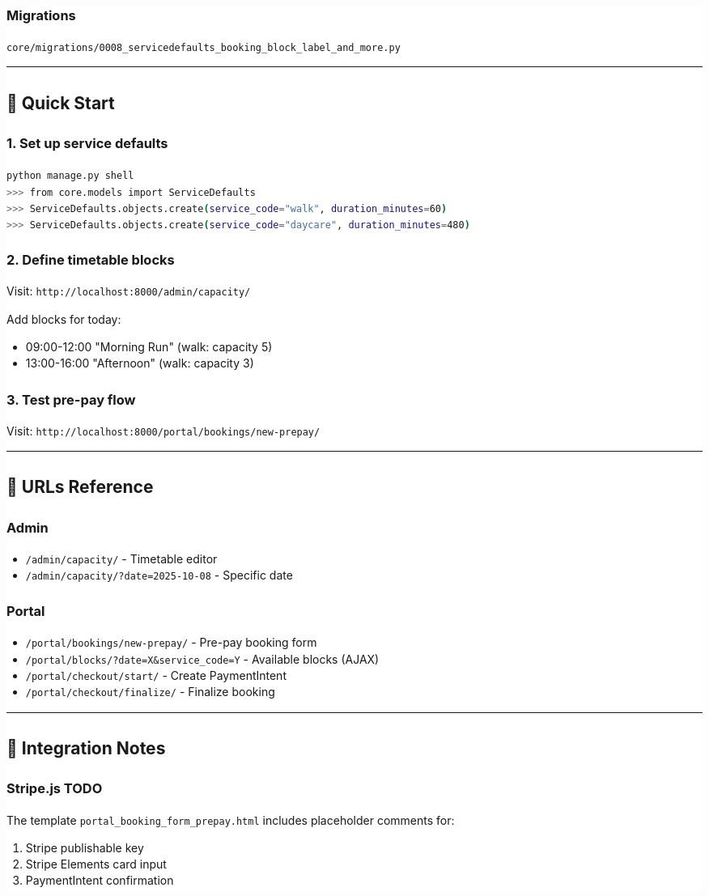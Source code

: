 ### Migrations
```
core/migrations/0008_servicedefaults_booking_block_label_and_more.py
```

---

## 🚀 Quick Start

### 1. Set up service defaults
```bash
python manage.py shell
>>> from core.models import ServiceDefaults
>>> ServiceDefaults.objects.create(service_code="walk", duration_minutes=60)
>>> ServiceDefaults.objects.create(service_code="daycare", duration_minutes=480)
```

### 2. Define timetable blocks
Visit: `http://localhost:8000/admin/capacity/`

Add blocks for today:
- 09:00-12:00 "Morning Run" (walk: capacity 5)
- 13:00-16:00 "Afternoon" (walk: capacity 3)

### 3. Test pre-pay flow
Visit: `http://localhost:8000/portal/bookings/new-prepay/`

---

## 📝 URLs Reference

### Admin
- `/admin/capacity/` - Timetable editor
- `/admin/capacity/?date=2025-10-08` - Specific date

### Portal
- `/portal/bookings/new-prepay/` - Pre-pay booking form
- `/portal/blocks/?date=X&service_code=Y` - Available blocks (AJAX)
- `/portal/checkout/start/` - Create PaymentIntent
- `/portal/checkout/finalize/` - Finalize booking

---

## 🔧 Integration Notes

### Stripe.js TODO
The template `portal_booking_form_prepay.html` includes placeholder comments for:
1. Stripe publishable key
2. Stripe Elements card input
3. PaymentIntent confirmation
